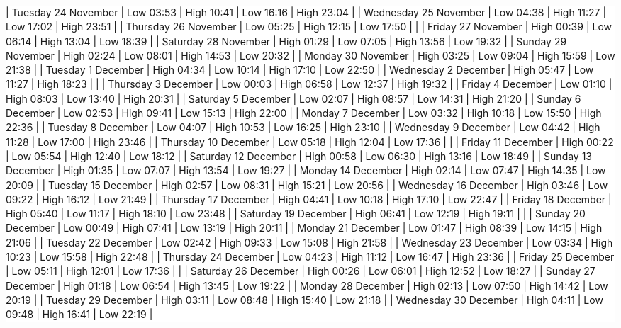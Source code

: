 | Tuesday 24 November | Low 03:53 | High 10:41 | Low 16:16 | High 23:04 | 
| Wednesday 25 November | Low 04:38 | High 11:27 | Low 17:02 | High 23:51 | 
| Thursday 26 November | Low 05:25 | High 12:15 | Low 17:50 |  | 
| Friday 27 November | High 00:39 | Low 06:14 | High 13:04 | Low 18:39 | 
| Saturday 28 November | High 01:29 | Low 07:05 | High 13:56 | Low 19:32 | 
| Sunday 29 November | High 02:24 | Low 08:01 | High 14:53 | Low 20:32 | 
| Monday 30 November | High 03:25 | Low 09:04 | High 15:59 | Low 21:38 | 
| Tuesday 1 December | High 04:34 | Low 10:14 | High 17:10 | Low 22:50 | 
| Wednesday 2 December | High 05:47 | Low 11:27 | High 18:23 |  | 
| Thursday 3 December | Low 00:03 | High 06:58 | Low 12:37 | High 19:32 | 
| Friday 4 December | Low 01:10 | High 08:03 | Low 13:40 | High 20:31 | 
| Saturday 5 December | Low 02:07 | High 08:57 | Low 14:31 | High 21:20 | 
| Sunday 6 December | Low 02:53 | High 09:41 | Low 15:13 | High 22:00 | 
| Monday 7 December | Low 03:32 | High 10:18 | Low 15:50 | High 22:36 | 
| Tuesday 8 December | Low 04:07 | High 10:53 | Low 16:25 | High 23:10 | 
| Wednesday 9 December | Low 04:42 | High 11:28 | Low 17:00 | High 23:46 | 
| Thursday 10 December | Low 05:18 | High 12:04 | Low 17:36 |  | 
| Friday 11 December | High 00:22 | Low 05:54 | High 12:40 | Low 18:12 | 
| Saturday 12 December | High 00:58 | Low 06:30 | High 13:16 | Low 18:49 | 
| Sunday 13 December | High 01:35 | Low 07:07 | High 13:54 | Low 19:27 | 
| Monday 14 December | High 02:14 | Low 07:47 | High 14:35 | Low 20:09 | 
| Tuesday 15 December | High 02:57 | Low 08:31 | High 15:21 | Low 20:56 | 
| Wednesday 16 December | High 03:46 | Low 09:22 | High 16:12 | Low 21:49 | 
| Thursday 17 December | High 04:41 | Low 10:18 | High 17:10 | Low 22:47 | 
| Friday 18 December | High 05:40 | Low 11:17 | High 18:10 | Low 23:48 | 
| Saturday 19 December | High 06:41 | Low 12:19 | High 19:11 |  | 
| Sunday 20 December | Low 00:49 | High 07:41 | Low 13:19 | High 20:11 | 
| Monday 21 December | Low 01:47 | High 08:39 | Low 14:15 | High 21:06 | 
| Tuesday 22 December | Low 02:42 | High 09:33 | Low 15:08 | High 21:58 | 
| Wednesday 23 December | Low 03:34 | High 10:23 | Low 15:58 | High 22:48 | 
| Thursday 24 December | Low 04:23 | High 11:12 | Low 16:47 | High 23:36 | 
| Friday 25 December | Low 05:11 | High 12:01 | Low 17:36 |  | 
| Saturday 26 December | High 00:26 | Low 06:01 | High 12:52 | Low 18:27 | 
| Sunday 27 December | High 01:18 | Low 06:54 | High 13:45 | Low 19:22 | 
| Monday 28 December | High 02:13 | Low 07:50 | High 14:42 | Low 20:19 | 
| Tuesday 29 December | High 03:11 | Low 08:48 | High 15:40 | Low 21:18 | 
| Wednesday 30 December | High 04:11 | Low 09:48 | High 16:41 | Low 22:19 | 